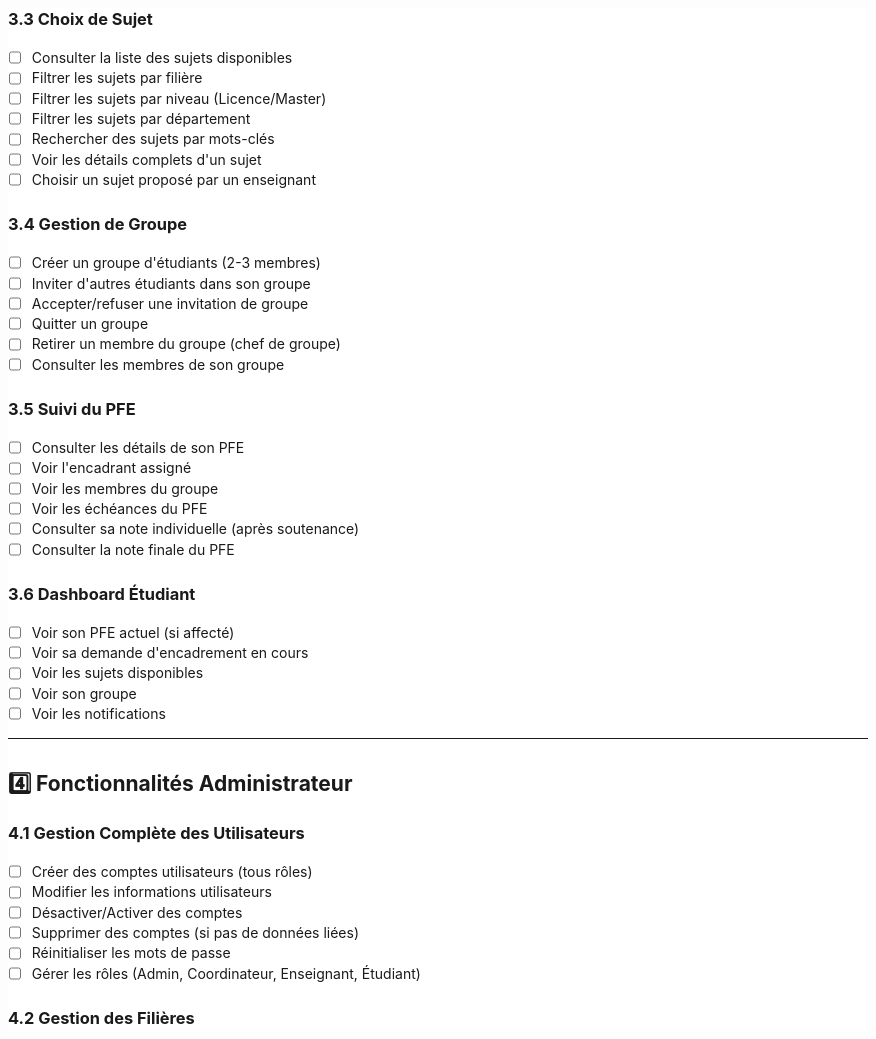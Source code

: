 ### 3.3 Choix de Sujet

- [ ] Consulter la liste des sujets disponibles
- [ ] Filtrer les sujets par filière
- [ ] Filtrer les sujets par niveau (Licence/Master)
- [ ] Filtrer les sujets par département
- [ ] Rechercher des sujets par mots-clés
- [ ] Voir les détails complets d'un sujet
- [ ] Choisir un sujet proposé par un enseignant

### 3.4 Gestion de Groupe

- [ ] Créer un groupe d'étudiants (2-3 membres)
- [ ] Inviter d'autres étudiants dans son groupe
- [ ] Accepter/refuser une invitation de groupe
- [ ] Quitter un groupe
- [ ] Retirer un membre du groupe (chef de groupe)
- [ ] Consulter les membres de son groupe

### 3.5 Suivi du PFE

- [ ] Consulter les détails de son PFE
- [ ] Voir l'encadrant assigné
- [ ] Voir les membres du groupe
- [ ] Voir les échéances du PFE
- [ ] Consulter sa note individuelle (après soutenance)
- [ ] Consulter la note finale du PFE

### 3.6 Dashboard Étudiant

- [ ] Voir son PFE actuel (si affecté)
- [ ] Voir sa demande d'encadrement en cours
- [ ] Voir les sujets disponibles
- [ ] Voir son groupe
- [ ] Voir les notifications

---

## 4️⃣ Fonctionnalités Administrateur

### 4.1 Gestion Complète des Utilisateurs

- [ ] Créer des comptes utilisateurs (tous rôles)
- [ ] Modifier les informations utilisateurs
- [ ] Désactiver/Activer des comptes
- [ ] Supprimer des comptes (si pas de données liées)
- [ ] Réinitialiser les mots de passe
- [ ] Gérer les rôles (Admin, Coordinateur, Enseignant, Étudiant)

### 4.2 Gestion des Filières
